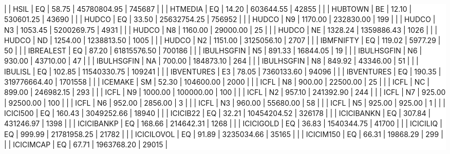 |  | HSIL | EQ | 58.75 | 45780804.95 | 745687 |
|  | HTMEDIA | EQ | 14.20 | 603644.55 | 42855 |
|  | HUBTOWN | BE | 12.10 | 530601.25 | 43690 |
|  | HUDCO | EQ | 33.50 | 25632754.25 | 756952 |
|  | HUDCO | N9 | 1170.00 | 232830.00 | 199 |
|  | HUDCO | N3 | 1053.45 | 5200269.75 | 4931 |
|  | HUDCO | N8 | 1160.00 | 29000.00 | 25 |
|  | HUDCO | NE | 1328.24 | 1359886.43 | 1026 |
|  | HUDCO | ND | 1254.00 | 1238813.50 | 1005 |
|  | HUDCO | N2 | 1151.00 | 3125056.10 | 2707 |
|  | IBMFNIFTY | EQ | 119.02 | 5977.29 | 50 |
|  | IBREALEST | EQ | 87.20 | 61815576.50 | 700186 |
|  | IBULHSGFIN | N5 | 891.33 | 16844.05 | 19 |
|  | IBULHSGFIN | N6 | 930.00 | 43710.00 | 47 |
|  | IBULHSGFIN | NA | 700.00 | 184873.10 | 264 |
|  | IBULHSGFIN | N8 | 849.92 | 43346.00 | 51 |
|  | IBULISL | EQ | 102.85 | 11540330.75 | 109241 |
|  | IBVENTURES | E3 | 78.05 | 7360133.60 | 94096 |
|  | IBVENTURES | EQ | 190.35 | 319776664.40 | 1701558 |
|  | ICEMAKE | SM | 52.30 | 104600.00 | 2000 |
|  | ICFL | N8 | 900.00 | 22500.00 | 25 |
|  | ICFL | NC | 899.00 | 246982.15 | 293 |
|  | ICFL | N9 | 1000.00 | 100000.00 | 100 |
|  | ICFL | N2 | 957.10 | 241392.90 | 244 |
|  | ICFL | N7 | 925.00 | 92500.00 | 100 |
|  | ICFL | N6 | 952.00 | 2856.00 | 3 |
|  | ICFL | N3 | 960.00 | 55680.00 | 58 |
|  | ICFL | N5 | 925.00 | 925.00 | 1 |
|  | ICICI500 | EQ | 160.43 | 3049252.66 | 18940 |
|  | ICICIB22 | EQ | 32.21 | 10454204.52 | 326178 |
|  | ICICIBANKN | EQ | 307.84 | 431246.97 | 1398 |
|  | ICICIBANKP | EQ | 168.66 | 214642.31 | 1268 |
|  | ICICIGOLD | EQ | 36.83 | 1540344.75 | 41700 |
|  | ICICILIQ | EQ | 999.99 | 21781958.25 | 21782 |
|  | ICICILOVOL | EQ | 91.89 | 3235034.66 | 35165 |
|  | ICICIM150 | EQ | 66.31 | 19868.29 | 299 |
|  | ICICIMCAP | EQ | 67.71 | 1963768.20 | 29015 |